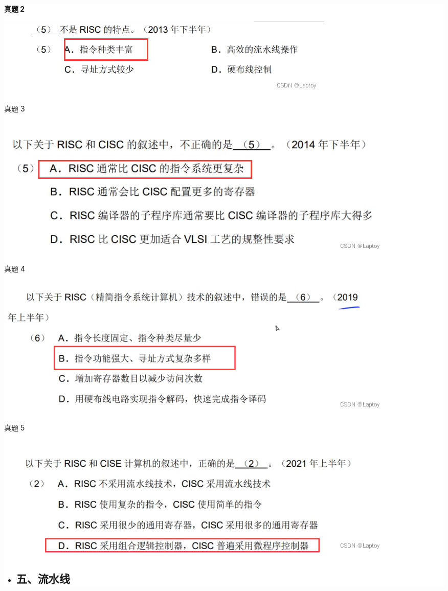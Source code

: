  **真题 2**
  
  ![](<assets/1697443288057.png>)
  
  真题 3  
  
  ![](<assets/1697443288264.png>)
  
  真题 4  
  
  ![](<assets/1697443288481.png>)
  
  真题 5  
  
  ![](<assets/1697443288676.png>)
- ## 五、流水线
  